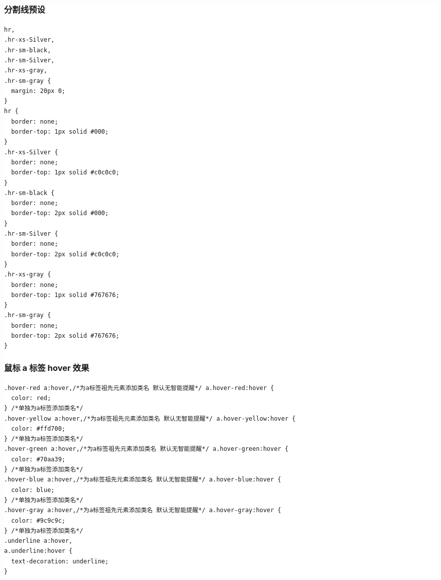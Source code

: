 ### 分割线预设

```
hr,
.hr-xs-Silver,
.hr-sm-black,
.hr-sm-Silver,
.hr-xs-gray,
.hr-sm-gray {
  margin: 20px 0;
}
hr {
  border: none;
  border-top: 1px solid #000;
}
.hr-xs-Silver {
  border: none;
  border-top: 1px solid #c0c0c0;
}
.hr-sm-black {
  border: none;
  border-top: 2px solid #000;
}
.hr-sm-Silver {
  border: none;
  border-top: 2px solid #c0c0c0;
}
.hr-xs-gray {
  border: none;
  border-top: 1px solid #767676;
}
.hr-sm-gray {
  border: none;
  border-top: 2px solid #767676;
}
```

### 鼠标 a 标签 hover 效果

```
.hover-red a:hover,/*为a标签祖先元素添加类名 默认无智能提醒*/ a.hover-red:hover {
  color: red;
} /*单独为a标签添加类名*/
.hover-yellow a:hover,/*为a标签祖先元素添加类名 默认无智能提醒*/ a.hover-yellow:hover {
  color: #ffd700;
} /*单独为a标签添加类名*/
.hover-green a:hover,/*为a标签祖先元素添加类名 默认无智能提醒*/ a.hover-green:hover {
  color: #70aa39;
} /*单独为a标签添加类名*/
.hover-blue a:hover,/*为a标签祖先元素添加类名 默认无智能提醒*/ a.hover-blue:hover {
  color: blue;
} /*单独为a标签添加类名*/
.hover-gray a:hover,/*为a标签祖先元素添加类名 默认无智能提醒*/ a.hover-gray:hover {
  color: #9c9c9c;
} /*单独为a标签添加类名*/
.underline a:hover,
a.underline:hover {
  text-decoration: underline;
}

```
